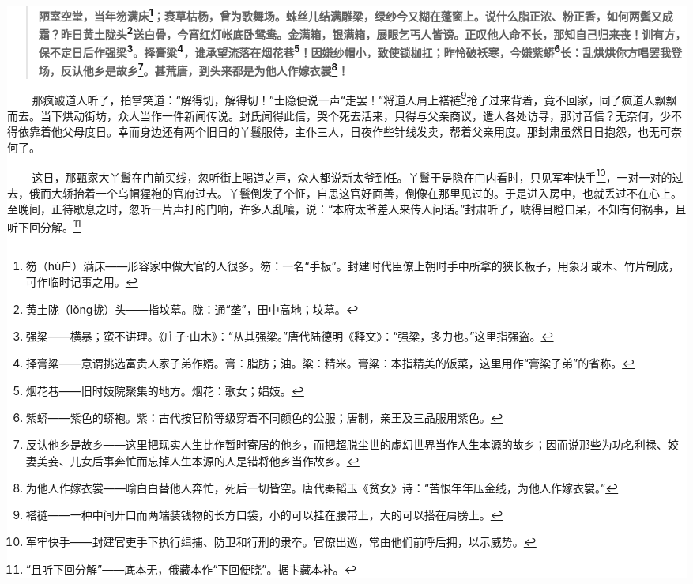 > **陋室空堂，当年笏满床[^89]；衰草枯杨，曾为歌舞场。蛛丝儿结满雕梁，绿纱今又糊在蓬窗上。说什么脂正浓、粉正香，如何两鬓又成霜？昨日黄土陇头[^90]送白骨，今宵红灯帐底卧鸳鸯。金满箱，银满箱，展眼乞丐人皆谤。正叹他人命不长，那知自己归来丧！训有方，保不定日后作强梁[^91]。择膏粱[^92]，谁承望流落在烟花巷[^93]！因嫌纱帽小，致使锁枷扛；昨怜破袄寒，今嫌紫蟒[^94]长：乱烘烘你方唱罢我登场，反认他乡是故乡[^95]。甚荒唐，到头来都是为他人作嫁衣裳[^96]！**

&nbsp;&nbsp;&nbsp;&nbsp;&nbsp;&nbsp;&nbsp;&nbsp;那疯跛道人听了，拍掌笑道：“解得切，解得切！”士隐便说一声“走罢！”将道人肩上褡裢[^97]抢了过来背着，竟不回家，同了疯道人飘飘而去。当下烘动街坊，众人当作一件新闻传说。封氏闻得此信，哭个死去活来，只得与父亲商议，遣人各处访寻，那讨音信？无奈何，少不得依靠着他父母度日。幸而身边还有两个旧日的丫鬟服侍，主仆三人，日夜作些针线发卖，帮着父亲用度。那封肃虽然日日抱怨，也无可奈何了。

&nbsp;&nbsp;&nbsp;&nbsp;&nbsp;&nbsp;&nbsp;&nbsp;这日，那甄家大丫鬟在门前买线，忽听街上喝道之声，众人都说新太爷到任。丫鬟于是隐在门内看时，只见军牢快手[^98]，一对一对的过去，俄而大轿抬着一个乌帽猩袍的官府过去。丫鬟倒发了个怔，自思这官好面善，倒像在那里见过的。于是进入房中，也就丢过不在心上。至晚间，正待歇息之时，忽听一片声打的门响，许多人乱嚷，说：“本府太爷差人来传人问话。”封肃听了，唬得目瞪口呆，不知有何祸事，且听下回分解。[^一〇]


[^1]:须眉——代指男子。
[^2]:裙钗——代指女子。
[^3]: 锦衣纨（wán丸）绔——富贵者的穿着，引申为富家子弟的代称。锦：色彩华美的丝织物。纨：细绢。
[^4]: 饫（yù玉）甘餍（yàn厌）肥——犹言饱食香甜肥美的食品。饫、餍，吃饱吃腻的意思。
[^5]: 茅椽（chuán传）蓬牖（yǒu友）——代指草房陋室，贫者所居。茅、蓬都是野草。椽，房椽子；牖，窗户。
[^6]: 瓦灶绳床——瓦灶为土坯烧成的简陋的灶，俗称行灶。绳床亦名胡床、交床，为一种简易的坐具。《演繁露》：“今之交床，本自虏来，始名胡床……唐穆宗时又名绳床。”
[^7]: 敷演——叙述生发。
[^一]: “此开卷第一回也”以下一大段文字，唯甲戌本在第一回回目之前，作为全书“凡例”的第五条，文字与各本少异，并另有回前诗。底本和其馀各本，都在回目之后，作为正文的开头。陈毓罴最早提出：这是脂批。正文应是从“列位看官”开始。从这段文字的内容和行文的特点看，这个结论是可信的。但考虑到其内容主要是“作者自云”，而在各本中又起着相当于楔子的作用，故仍作特殊处理，放在卷首，并在排字时低二格，以示区别。
[^9]: 女娲（wā洼）氏炼石补天——古代神话传说。女娲氏：传说中的上古“三皇”之一，又称娲皇。《淮南子·览冥训》：“往古之时，四极废，九州裂，天不兼覆，地不周载，……于是女娲炼五色石以补苍天，断鳌足以立四极。”
[^10]: 大荒山无稽崖——大荒山：《山海经·大荒西经》：“大荒之中有山名曰大荒之山。”这里寓“荒唐”。无稽崖和后文“青埂峰”，均属作者虚拟，分别寓“无稽”、“情根”之意。《红楼梦》一书用人名地名谐音寓意，如后文由脂砚斋注明的有：甄士隐（真事隐），贾雨村（假语存），甄英莲（真应怜），霍启（祸起），封肃（风俗），娇杏（侥幸），冯渊（逢冤），元、迎、探、惜（原应叹息）等等，不再一一作注。
[^11]: 踮脚——犹言“垫脚”。
[^二]: “说说笑笑”至“登时变成”共四百二十九字，原作“来至石下，席地而坐长谈，见”十一字，各本同。从甲戌本增。
[^13]: 扇坠——悬于扇柄的饰物，多用玉、石等制成。
[^14]: 诗礼簪（zān）缨之族——指书香门第，官宦家族。诗礼：读诗书，讲礼仪。簪缨：贵者的冠饰，这里代指作官。簪：一种横插髻上或连接冠与髻的长针。缨：帽带。
[^15]: 劫——佛家用语。梵文音译“劫波”之略，意为“远大时节”。佛教认为，世界有周期性的生灭过程，它经历若干万年后，就要毁灭一次，重新开始，此一周期称为一“劫”。
[^16]: 偈（jì记）——梵文音译“偈陀”或“伽陀”之略，意译为颂。一般为四句之韵文。
[^17]: 倩谁——倩：一读qìnɡ音庆，作动词，意为请。又读qiàn音欠，如倩影。倩谁，即请谁。
[^18]: 班姑、蔡女之德能——班姑：即班昭，东汉史学家班固之妹，博学，曾参与续《汉书》。和帝时担任过宫廷教师，号称“大家（ɡū）”，故称“班姑”。编有《女诫》七篇，历来奉为妇德的典范。见《后汉书·曹世叔妻传》。蔡女：指蔡文姬，名琰，东汉文学家蔡邕之女，博学多才，精通音律，是历史上有名的“才女”。见《后汉书·董祀妻传》。
[^19]: 野史——一般是指与官修正史相对而言的私家编撰的史类著作。“野史”之名始见于《新唐书·艺文志》，后渐与小说家言的“稗官”连用，称“稗官野史”。这里即指小说。
[^20]: 理治之书——泛指古代“理朝廷治风俗”的书籍。
[^21]: 风月笔墨——原指描写风花雪月、儿女私情的文字。这里专指着意渲染色情的作品。
[^三]: “更有一种”至“又不可胜数”二十六字，原无。梦稿、甲戌、蒙府、戚序、俄藏、卞藏、甲辰本均存，文字小异。从梦稿、甲戌本补。
[^23]: 潘安、子建、西子、文君——这里代指才子佳人。潘安：即潘安仁，晋代文人，著名美男子。子建：曹植的字，三国时文学家，以才高著称。西子：即西施，春秋时越国美女。文君：汉代卓王孙的女儿，新寡后“私奔”文学家司马相如，结为夫妇。
[^四]: “醉淫饱卧”，底本、梦稿、俄藏、卞藏本同。蒙府、戚序本作“醉饱淫卧”，甲戌本作“醉馀饱卧”，甲辰本作“醉心饱卧”，舒序本作“醉酒饱卧”。
[^五]: “避事”，梦稿、甲辰、舒序、俄藏、卞藏本同。甲戌、蒙府、戚序本作“避世”。
[^26]: 红娘、小玉——红娘：唐代元稹《会真记》（至元代王实甫衍为杂剧《西厢记》）中崔莺莺的丫鬟。小玉：唐代蒋防《霍小玉传》中的女主人公。
[^27]: 伦常——即封建伦理道德。伦：人伦，封建社会指人与人之间关系及行为的准则。封建社会以君臣、父子、夫妇、兄弟、朋友为五伦，认为是不可改变的常道，亦称五常。
[^六]: “从此空空道人”，原无，各脂本均同。从程甲本补。
[^29]: 空——“空”与下文的“色”、“情”，均佛教用语。佛教认为“空”乃天地万物的本体，一切终属空虚。“色”乃万物本体（空）的瞬息生灭的假象；“情”乃对此等假象（色）所产生的种种感情，如爱、憎等等。这里是借用，已注入了作家的人生体验。
[^30]: 《风月宝鉴》——甲戌本眉批云：“雪芹旧有《风月宝鉴》之书，乃其弟棠村序也。”甲戌本“凡例”云：《红楼梦》“又曰《风月宝鉴》，是戒妄动风月之情”。风月：指男女之情。宝鉴：宝镜。
[^31]: 金陵十二钗——金陵，古邑名，楚威王七年（公元前333年）置，在今南京市。后即为南京市的别称。钗：本为妇女的头饰。旧称女子为“裙钗”或“金钗”。十二钗，语本《古乐府》：“头上金钗十二行”，原言髻高插钗之多。又作十二女子代称。此书又“题曰《金陵十二钗》”，通常认为是由第五回“册子”上所写的十二个女子得名。
[^32]: 地陷东南——东南大地塌陷下沉。古代神话：共工与颛顼（zhuān　xū专须）争帝，怒而触不周山，折天柱，绝地维，天倾西北，地不满东南。见《淮南子·天文训》。
[^33]: 姑苏、阊（chānɡ昌）门——姑苏：苏州的别称，因其西南有姑苏山而得名。这里是指旧苏州府辖境。阊门：苏州城的西北门，又名破楚门。这里代指苏州城。
[^34]: 十里街、仁清巷——据脂批，谐音“势利街”、“人情巷”。
[^七]: “英莲”，原作“英菊”，己卯本同。从梦稿、甲戌、蒙府、戚序、甲辰、舒序、俄藏、卞藏本改。下此名重出时，各本情况大体相同，不再作校记。
[^36]: 手倦抛书——见北宋人蔡确《夏日登车盖亭》诗（收入《千家诗》）其前二句：“纸屏石枕竹方床，手倦抛书午梦长。”
[^37]: 风流冤家——“冤家”，原为佛教用语。《五灯会元》：“佛教慈悲，冤亲平等。”后既作“仇人”、“对头”解，也用作对所爱之人的昵称，即爱极的反语。“风流冤家”指极相爱恋之男女。
[^38]: 西方灵河岸上三生石——西方灵河岸上：作者假想的神仙境界。西方：原指佛教的发源地天竺（古代印度）。灵河：原指恒河，今印度人犹称之为“圣水”。三生：指前生、今生和来生，这是佛教转世投胎的说法。三生石：传说唐代李源与和尚圆观交情很好，后有“三生石上旧精魂”、“此身虽异性常存”之句。见唐代袁郊《甘泽谣·圆观》。后以“三生石”喻因缘前定。
[^39]: 离恨天、蜜青果、灌愁海——离恨天：俗传“三十三天，离恨天最高；四百四十病，相思病最苦。”蜜青谐“秘情”。灌愁海：喻愁深。皆寓男女之情及其怨恨愁苦。
[^40]: 五内——五脏，即心、肝、脾、肺、肾。亦泛言内心深处。
[^41]: 不肖——旧时称不能继承父业之子曰不肖。肖：像。
[^42]: 度脱——佛家用语。超度解脱。
[^43]: 警省（xǐnɡ醒）、沉沦——均佛家用语。警省：警觉省悟。沉沦：指在生死轮回中永远不得解脱。
[^44]: 玄机——道家用语。谓玄奥微妙的道理。这里义同天机。
[^45]: 火坑——佛家用语，指苦难的人世。
[^46]: 太虚幻境——作者虚拟的仙境。太虚：空幻虚无的意思。
[^八]: 对联，原作“假作真时真作假，无为有处有为无”。己卯、梦稿本上联同底本。舒本略为特殊，作“色色空空地，真真假假天”。馀各本均作“假作真时真亦假，无为有处有还无”。第五回此联重出时，底本及其他各本，均作“真亦假”“有还无”。从改。
[^48]: 过会——旧时遇节庆，随地聚演百戏杂耍、笙乐鼓吹之类，观者如潮。
[^49]: 挥霍——亦作“挥攉”。《韵会》：“摇手曰挥，反手曰攉。”本谓动作轻捷，这里是挥洒自如的意思。
[^50]: 有命无运——旧时“算命”，用人出生的年、月、日、时所属的干支和金、木、水、火、土五行的生克来推断人的吉凶祸福；称一生的境遇好坏为“命”，一段时间的遭际为“运”。有命无运，这里意谓平生“行运”乖逆，遭际堪悲。
[^51]: “菱花”句——隐喻英莲被呆霸王薛蟠强占作妾的不幸遭遇。菱花：指后来英莲改名香菱。雪：谐音“薛”，指薛蟠。菱在夏日开花而竟遇冰雪，喻英莲“生不逢时，遇又非偶”（脂评），定然遭到摧残。澌（sī司）澌：形容雪声。
[^52]: 北邙（mánɡ芒）山——也作“北芒山”，即邙山。在今河南省洛阳市北。东汉及北魏的王侯公卿多葬于此。后常被用来泛指墓地。
[^九]: “湖州”，底本、甲戌、己卯本第二回、卞藏本作“胡州”，梦稿本第二回作“湖北”。从己卯（第一回）、蒙府、戚序、甲辰、舒序、俄藏本改。
[^54]: 湖州——地名。今浙江省湖州市。脂评：谐音“胡诌也”。
[^55]: 淹蹇（yān　jiǎn烟简）——即偃蹇。原指境遇困顿、不得意，这里是耽搁、阻滞的意思。
[^56]: 敢——意谓莫非、恐怕、或许，这里作“莫非”解。
[^57]: 诳（kuánɡ狂）驾——邀来客人后，因故不能陪待，向客人道歉之词，犹言“失陪”。诳或作“诓”，欺骗的意思。驾：对客人的尊称。
[^58]: 撷（xié协）——采摘、捋取。唐代王维《相思》：“愿君多采撷，此物（红豆）最相思。”
[^59]: 权腮——俗称颧骨腮，指人颧骨长得很高，相法认为是一种贵相。沈括《梦溪笔谈·人事》：“公满面权骨，不十年必总枢柄。”
[^60]: 巨眼英雄——有远见，能识鉴人才的人。
[^61]: 风尘——这里指扰攘的尘世，又有旅居在外，备尝艰辛之意。
[^62]: 口占五言一律——口占：随口吟成，与下文“口号”义同。五言一律：每句五个字的律诗一首。
[^63]: “未卜”句——未卜：不能预知。全句意为同娇杏结姻缘的愿望不知能否实现。
[^64]: “频添”句——意即把这段愁绪时刻挂在心上。频：屡屡；时时。
[^65]: 敛额——皱眉头。
[^66]: “自顾”二句——意谓风前自顾身影，有谁能赏识自己，成为我的终身伴侣呢？自顾风前影：由“顾影自怜”化出。堪：能，配得上。月下俦（chóu愁）：成婚配的意思。传说唐代韦固在宋城遇一老人在月下检天下婚姻之书，囊中并有赤绳，一系男女之足，则必成夫妇。见李复言《续玄怪录》。后因称管婚姻之神为“月下老人”或“月老”，也用来代称媒人。俦：伴侣。
[^67]: “蟾光”二句——蟾光：指月光。原意是：月光如真有情意，希望先照玉人的妆楼。暗含若得科举及第，定先到玉人楼上求婚之意。“蟾光”句，亦寓“蟾宫折桂”（即科举及第）之意。玉人楼：美人居住的地方，玉人，指娇杏。
[^68]: “玉在”一联——这里贾雨村自比玉、钗，企图得到赏识，以求飞黄腾达。上句意谓美玉藏在匣子里希望卖得好价钱。椟（dú读）：即“椟”。木匣；木柜。下句意谓玉钗放在镜盒中，等待时机而飞腾。传说汉武帝元鼎元年，有神女留一玉钗，昭帝时，有人偷开匣子，不见玉钗，只见一只白燕从中飞出，升天而去。见郭宪《洞冥记》。
[^69]: 芹意——古时有人认为芹菜的味道很美，就向乡豪称赞，乡豪尝后，却觉得很难吃。见《列子·杨朱篇》。后人常用“献芹”、“芹意”等作为送礼或请客的谦词。
[^70]: 飞觥（ɡōnɡ工）限斝（jiǎ甲）——觥筹交错、饮宴尽欢的情景。觥、斝：两种古代酒器，前者为角形，后者圆口平底。飞觥：挥杯；限斝：行酒令时限定饮酒数量。
[^71]: 口号——犹言“口占”，不借笔墨、随口吟成。《宋史·乐志》：“乐工致辞，继以诗一章，谓之口号。”
[^72]: 三五——十五，指阴历十五日。
[^73]: “满把”句——满把：满握。满把晴光：极言月光皎洁充盈。护玉栏：玉石栏杆沉浸在皎洁的月光里。
[^74]: “天上”二句——据说赵匡胤未登极时，曾拿《咏月》诗给徐铉看，徐铉读到“未离海底千山黑，才到中天万国明”这两句时，认为帝王之兆已显。见宋代陈师道《后山诗话》。贾诗后两句所抒胸臆类此，故甄士隐说他“飞腾之兆已见”。
[^75]: 接履于云霓之上——犹言平步青云。接履：一步紧接一步。云霓：喻高位。

[^76]: 时尚之学——时人所崇尚的学问。这里指明清科举考试用的“八股文”和“试帖诗”等。
[^77]: 神京——与下文“神都”，均指京城。
[^78]: “义利”二字——《论语·里仁》：“君子喻于义，小人喻于利。”义：道义。利：功利，这里指钱财。
[^79]: 大比、春闱（wéi围）——明清科举制，考试分为三级。第一级是院试，考府县的童生，考取的为“生员”（秀才）；第二级是乡试，考一省的生员，考取的为“举人”；第三级是会试，考全国的举人，考取的为“贡士”（再经殿试赐进士出身）。乡试、会试均三年一科，也称“大比”。乡试在秋天，称为“秋闱”；会试在春天，称为“春闱”。闱：指考场。这里的“大比”是指会试。
[^80]: 黄道黑道——为我国古代天文学的专名，黄道指日，黑道指月。《汉书·天文志》：“日有中道”，“中道者黄道，一曰光道。”又云：“月有九行者，黑道二。”后星占者将每日的干支阴阳分为“黄道”和“黑道”，黄道主吉，黑道主凶。
[^81]: 社火花灯——这里指元宵节灯火。社：社日。祭祀土神之日，分春秋两祭，立春后第五个戊日为春社，立秋后第五个戊日为秋社。社火：社日扮演的各种杂戏。花灯：正月十五元宵节有放花灯的习俗。
[^82]: 孺人——《礼记·曲礼下》：“天子之妃曰后，诸侯曰夫人，大夫曰孺人，士曰妇人，庶人曰妻。”孺人在明清为七品官之母或妻的封号。后通用为妇人的尊称。
[^83]: 炸供——油炸供神用的食品。
[^84]: “下世”句——下世：此指死亡。全句是指快要死亡、不久于世的意思。
[^85]: 落脱——即“落拓”、“落托”。这里是行为狂放的意思。
[^86]: 麻屣（xǐ洗）鹑（chún纯）衣——麻屣：麻鞋。鹑：鹌鹑，鸟名。其尾短秃，如补绽百结，故称破烂衣服为鹑衣。
[^87]: 宿慧——佛家用语。指超越常人的智慧，认为这种智慧是宿世（即前世）带来的。
[^88]: 彻悟——即佛教所说的大彻大悟，看破红尘。
[^89]: 笏（hù户）满床——形容家中做大官的人很多。笏：一名“手板”。封建时代臣僚上朝时手中所拿的狭长板子，用象牙或木、竹片制成，可作临时记事之用。
[^90]: 黄土陇（lǒnɡ拢）头——指坟墓。陇：通“垄”，田中高地；坟墓。
[^91]: 强梁——横暴；蛮不讲理。《庄子·山木》：“从其强梁。”唐代陆德明《释文》：“强梁，多力也。”这里指强盗。
[^92]: 择膏粱——意谓挑选富贵人家子弟作婿。膏：脂肪；油。粱：精米。膏粱：本指精美的饭菜，这里用作“膏粱子弟”的省称。
[^93]: 烟花巷——旧时妓院聚集的地方。烟花：歌女；娼妓。
[^94]: 紫蟒——紫色的蟒袍。紫：古代按官阶等级穿着不同颜色的公服；唐制，亲王及三品服用紫色。
[^95]: 反认他乡是故乡——这里把现实人生比作暂时寄居的他乡，而把超脱尘世的虚幻世界当作人生本源的故乡；因而说那些为功名利禄、姣妻美妾、儿女后事奔忙而忘掉人生本源的人是错将他乡当作故乡。
[^96]: 为他人作嫁衣裳——喻白白替他人奔忙，死后一切皆空。唐代秦韬玉《贫女》诗：“苦恨年年压金线，为他人作嫁衣裳。”
[^97]: 褡裢——一种中间开口而两端装钱物的长方口袋，小的可以挂在腰带上，大的可以搭在肩膀上。
[^98]: 军牢快手——封建官吏手下执行缉捕、防卫和行刑的隶卒。官僚出巡，常由他们前呼后拥，以示威势。
[^一〇]: “且听下回分解”——底本无，俄藏本作“下回便晓”。据卞藏本补。